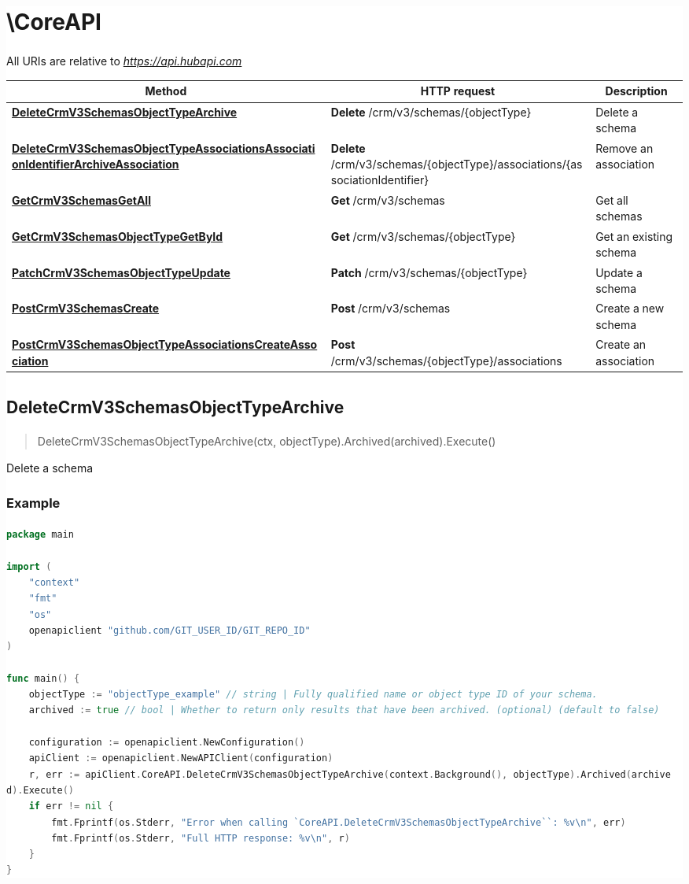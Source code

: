 # \CoreAPI

All URIs are relative to *https://api.hubapi.com*

Method | HTTP request | Description
------------- | ------------- | -------------
[**DeleteCrmV3SchemasObjectTypeArchive**](CoreAPI.md#DeleteCrmV3SchemasObjectTypeArchive) | **Delete** /crm/v3/schemas/{objectType} | Delete a schema
[**DeleteCrmV3SchemasObjectTypeAssociationsAssociationIdentifierArchiveAssociation**](CoreAPI.md#DeleteCrmV3SchemasObjectTypeAssociationsAssociationIdentifierArchiveAssociation) | **Delete** /crm/v3/schemas/{objectType}/associations/{associationIdentifier} | Remove an association
[**GetCrmV3SchemasGetAll**](CoreAPI.md#GetCrmV3SchemasGetAll) | **Get** /crm/v3/schemas | Get all schemas
[**GetCrmV3SchemasObjectTypeGetById**](CoreAPI.md#GetCrmV3SchemasObjectTypeGetById) | **Get** /crm/v3/schemas/{objectType} | Get an existing schema
[**PatchCrmV3SchemasObjectTypeUpdate**](CoreAPI.md#PatchCrmV3SchemasObjectTypeUpdate) | **Patch** /crm/v3/schemas/{objectType} | Update a schema
[**PostCrmV3SchemasCreate**](CoreAPI.md#PostCrmV3SchemasCreate) | **Post** /crm/v3/schemas | Create a new schema
[**PostCrmV3SchemasObjectTypeAssociationsCreateAssociation**](CoreAPI.md#PostCrmV3SchemasObjectTypeAssociationsCreateAssociation) | **Post** /crm/v3/schemas/{objectType}/associations | Create an association



## DeleteCrmV3SchemasObjectTypeArchive

> DeleteCrmV3SchemasObjectTypeArchive(ctx, objectType).Archived(archived).Execute()

Delete a schema



### Example

```go
package main

import (
	"context"
	"fmt"
	"os"
	openapiclient "github.com/GIT_USER_ID/GIT_REPO_ID"
)

func main() {
	objectType := "objectType_example" // string | Fully qualified name or object type ID of your schema.
	archived := true // bool | Whether to return only results that have been archived. (optional) (default to false)

	configuration := openapiclient.NewConfiguration()
	apiClient := openapiclient.NewAPIClient(configuration)
	r, err := apiClient.CoreAPI.DeleteCrmV3SchemasObjectTypeArchive(context.Background(), objectType).Archived(archived).Execute()
	if err != nil {
		fmt.Fprintf(os.Stderr, "Error when calling `CoreAPI.DeleteCrmV3SchemasObjectTypeArchive``: %v\n", err)
		fmt.Fprintf(os.Stderr, "Full HTTP response: %v\n", r)
	}
}
```
